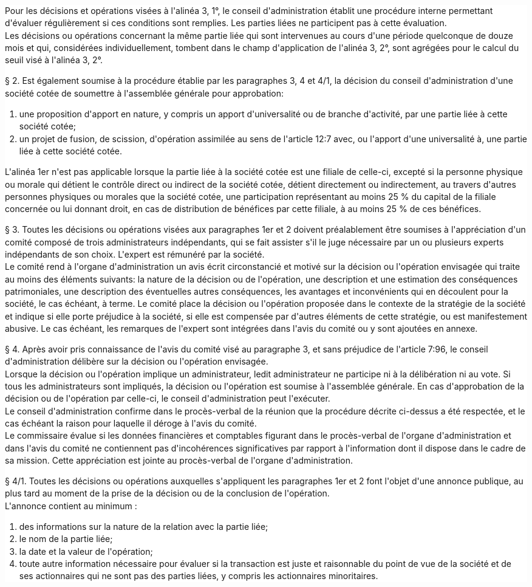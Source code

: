 Pour les décisions et opérations visées à l'alinéa 3, 1°, le conseil d'administration établit une procédure interne permettant d'évaluer régulièrement si ces conditions sont remplies. Les parties liées ne participent pas à cette évaluation.  
Les décisions ou opérations concernant la même partie liée qui sont intervenues au cours d'une période quelconque de douze mois et qui, considérées individuellement, tombent dans le champ d'application de l'alinéa 3, 2°, sont agrégées pour le calcul du seuil visé à l'alinéa 3, 2°.  

§ 2. Est également soumise à la procédure établie par les paragraphes 3, 4 et 4/1, la décision du conseil d'administration d'une société cotée de soumettre à l'assemblée générale pour approbation:  
1. une proposition d'apport en nature, y compris un apport d'universalité ou de branche d'activité, par une partie liée à cette société cotée;  
2. un projet de fusion, de scission, d'opération assimilée au sens de l'article 12:7 avec, ou l'apport d'une universalité à, une partie liée à cette société cotée.  

L'alinéa 1er n'est pas applicable lorsque la partie liée à la société cotée est une filiale de celle-ci, excepté si la personne physique ou morale qui détient le contrôle direct ou indirect de la société cotée, détient directement ou indirectement, au travers d'autres personnes physiques ou morales que la société cotée, une participation représentant au moins 25 % du capital de la filiale concernée ou lui donnant droit, en cas de distribution de bénéfices par cette filiale, à au moins 25 % de ces bénéfices.  

§ 3. Toutes les décisions ou opérations visées aux paragraphes 1er et 2 doivent préalablement être soumises à l'appréciation d'un comité composé de trois administrateurs indépendants, qui se fait assister s'il le juge nécessaire par un ou plusieurs experts indépendants de son choix. L'expert est rémunéré par la société.  
Le comité rend à l'organe d'administration un avis écrit circonstancié et motivé sur la décision ou l'opération envisagée qui traite au moins des éléments suivants: la nature de la décision ou de l'opération, une description et une estimation des conséquences patrimoniales, une description des éventuelles autres conséquences, les avantages et inconvénients qui en découlent pour la société, le cas échéant, à terme. Le comité place la décision ou l'opération proposée dans le contexte de la stratégie de la société et indique si elle porte préjudice à la société, si elle est compensée par d'autres éléments de cette stratégie, ou est manifestement abusive. Le cas échéant, les remarques de l'expert sont intégrées dans l'avis du comité ou y sont ajoutées en annexe.  

§ 4. Après avoir pris connaissance de l'avis du comité visé au paragraphe 3, et sans préjudice de l'article 7:96, le conseil d'administration délibère sur la décision ou l'opération envisagée.  
Lorsque la décision ou l'opération implique un administrateur, ledit administrateur ne participe ni à la délibération ni au vote. Si tous les administrateurs sont impliqués, la décision ou l'opération est soumise à l'assemblée générale. En cas d'approbation de la décision ou de l'opération par celle-ci, le conseil d'administration peut l'exécuter.  
Le conseil d'administration confirme dans le procès-verbal de la réunion que la procédure décrite ci-dessus a été respectée, et le cas échéant la raison pour laquelle il déroge à l'avis du comité.  
Le commissaire évalue si les données financières et comptables figurant dans le procès-verbal de l'organe d'administration et dans l'avis du comité ne contiennent pas d'incohérences significatives par rapport à l'information dont il dispose dans le cadre de sa mission. Cette appréciation est jointe au procès-verbal de l'organe d'administration.  

§ 4/1. Toutes les décisions ou opérations auxquelles s'appliquent les paragraphes 1er et 2 font l'objet d'une annonce publique, au plus tard au moment de la prise de la décision ou de la conclusion de l'opération.  
L'annonce contient au minimum :  
1. des informations sur la nature de la relation avec la partie liée;  
2. le nom de la partie liée;  
3. la date et la valeur de l'opération;  
4. toute autre information nécessaire pour évaluer si la transaction est juste et raisonnable du point de vue de la société et de ses actionnaires qui ne sont pas des parties liées, y compris les actionnaires minoritaires.  
